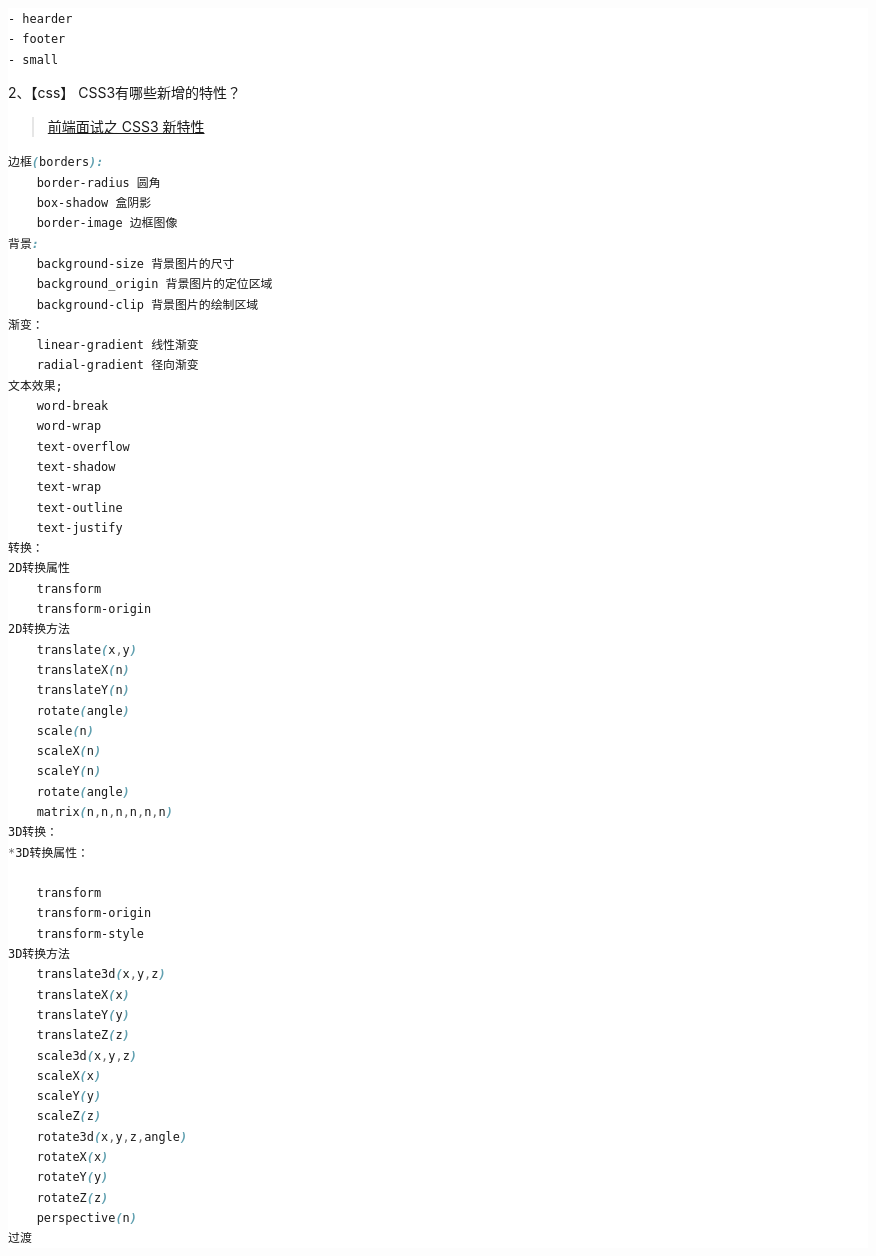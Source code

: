 ~~~tex
- hearder
- footer
- small
~~~

2、【css】 CSS3有哪些新增的特性？

> [前端面试之 CSS3 新特性](https://juejin.im/entry/595f1e3c5188250d914dd53c)

~~~css
边框(borders):
    border-radius 圆角
    box-shadow 盒阴影
    border-image 边框图像
背景:
    background-size 背景图片的尺寸
    background_origin 背景图片的定位区域
    background-clip 背景图片的绘制区域
渐变：
    linear-gradient 线性渐变
    radial-gradient 径向渐变
文本效果;
    word-break
    word-wrap
    text-overflow
    text-shadow
    text-wrap
    text-outline
    text-justify
转换：
2D转换属性
    transform
    transform-origin
2D转换方法
    translate(x,y)
    translateX(n)
    translateY(n)
    rotate(angle)
    scale(n)
    scaleX(n)
    scaleY(n)
    rotate(angle)
    matrix(n,n,n,n,n,n)
3D转换：
*3D转换属性：

    transform
    transform-origin
    transform-style
3D转换方法
    translate3d(x,y,z)
    translateX(x)
    translateY(y)
    translateZ(z)
    scale3d(x,y,z)
    scaleX(x)
    scaleY(y)
    scaleZ(z)
    rotate3d(x,y,z,angle)
    rotateX(x)
    rotateY(y)
    rotateZ(z)
    perspective(n)
过渡
~~~